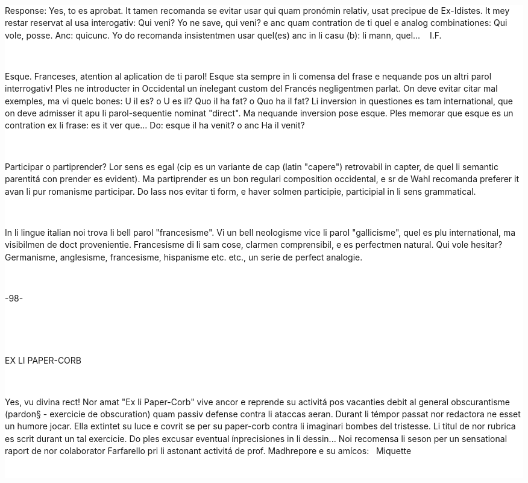 Response: Yes, to es aprobat. It tamen recomanda se evitar usar qui quam
pronómin relativ, usat precipue de Ex-Idistes. It mey restar reservat al
usa interogativ: Qui veni? Yo ne save, qui veni? e anc quam contration
de ti quel e analog combinationes: Qui vole, posse. Anc: quicunc. Yo do
recomanda insistentmen usar quel(es) anc in li casu (b): li mann,
quel\...    I.F.

 

Esque. Franceses, atention al aplication de ti parol! Esque sta sempre
in li comensa del frase e nequande pos un altri parol interrogativ! Ples
ne introducter in Occidental un ínelegant custom del Francés
negligentmen parlat. On deve evitar citar mal exemples, ma vi quelc
bones: U il es? o U es il? Quo il ha fat? o Quo ha il fat? Li inversion
in questiones es tam international, que on deve admisser it apu li
parol-sequentie nominat \"direct\". Ma nequande inversion pose esque.
Ples memorar que esque es un contration ex li frase: es it ver que\...
Do: esque il ha venit? o anc Ha il venit?

 

Participar o partiprender? Lor sens es egal (cip es un variante de cap
(latin \"capere\") retrovabil in capter, de quel li semantic parentitá
con prender es evident). Ma partiprender es un bon regulari composition
occidental, e sr de Wahl recomanda preferer it avan li pur romanisme
participar. Do lass nos evitar ti form, e haver solmen participie,
participial in li sens grammatical.

 

In li lingue italian noi trova li bell parol \"francesisme\". Vi un bell
neologisme vice li parol \"gallicisme\", quel es plu international, ma
visibilmen de doct provenientie. Francesisme di li sam cose, clarmen
comprensibil, e es perfectmen natural. Qui vole hesitar? Germanisme,
anglesisme, francesisme, hispanisme etc. etc., un serie de perfect
analogie.

 

-98-

 

 

EX LI PAPER-CORB

 

Yes, vu divina rect! Nor amat \"Ex li Paper-Corb\" vive ancor e reprende
su activitá pos vacanties debit al general obscurantisme (pardon§ -
exercicie de obscuration) quam passiv defense contra li ataccas aeran.
Durant li témpor passat nor redactora ne esset un humore jocar. Ella
extintet su luce e covrit se per su paper-corb contra li imaginari
bombes del tristesse. Li titul de nor rubrica es scrit durant un tal
exercicie. Do ples excusar eventual ínprecisiones in li dessin\... Noi
recomensa li seson per un sensational raport de nor colaborator
Farfarello pri li astonant activitá de prof. Madhrepore e su amícos: 
 Miquette

 